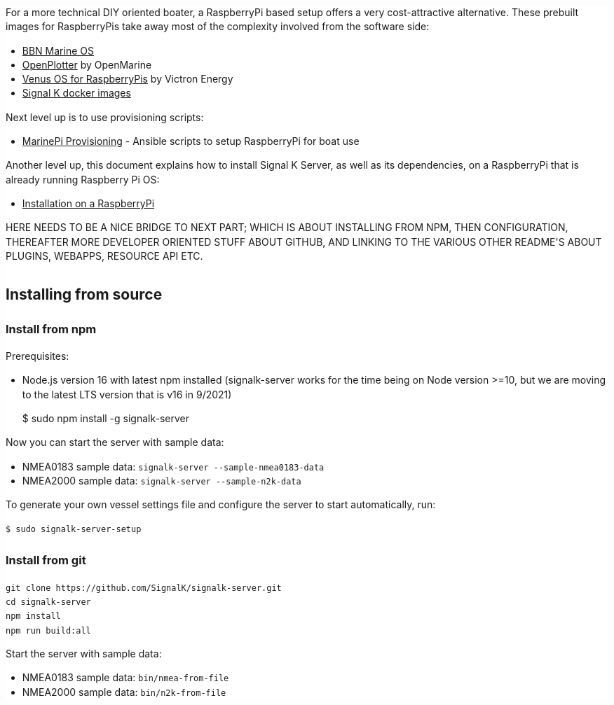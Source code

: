 For a more technical DIY oriented boater, a RaspberryPi based setup offers a very cost-attractive alternative.
These prebuilt images for RaspberryPis take away most of the complexity involved from the software side:

* [BBN Marine OS](https://github.com/bareboat-necessities/lysmarine_gen#what-is-lysmarine-bbn-edition)
* [OpenPlotter](https://openmarine.net/openplotter) by OpenMarine
* [Venus OS for RaspberryPis](https://github.com/victronenergy/venus/wiki/raspberrypi-install-venus-image) by Victron Energy
* [Signal K docker images](https://github.com/SignalK/signalk-server/tree/master/docker)

Next level up is to use provisioning scripts:

* [MarinePi Provisioning](https://github.com/tkurki/marinepi-provisioning) - Ansible scripts to setup RaspberryPi for boat use

Another level up, this document explains how to install Signal K Server, as well as its dependencies, on a RaspberryPi that is already running Raspberry Pi OS:

* [Installation on a RaspberryPi](https://github.com/SignalK/signalk-server-node/blob/master/raspberry_pi_installation.md)

HERE NEEDS TO BE A NICE BRIDGE TO NEXT PART; WHICH IS ABOUT INSTALLING FROM NPM, THEN CONFIGURATION, THEREAFTER MORE DEVELOPER ORIENTED STUFF ABOUT GITHUB, AND LINKING TO THE VARIOUS OTHER README'S ABOUT PLUGINS, WEBAPPS, RESOURCE API ETC.

## Installing from source

### Install from npm

Prerequisites:
* Node.js version 16 with latest npm installed (signalk-server works for the time being on Node version >=10, but we are moving to the latest LTS version that is v16 in 9/2021)

    $ sudo npm install -g signalk-server

Now you can start the server with sample data:
* NMEA0183 sample data: `signalk-server --sample-nmea0183-data`
* NMEA2000 sample data: `signalk-server --sample-n2k-data`

To generate your own vessel settings file and configure the server to start automatically, run:

    $ sudo signalk-server-setup

### Install from git

```
git clone https://github.com/SignalK/signalk-server.git
cd signalk-server
npm install
npm run build:all
```

Start the server with sample data:
* NMEA0183 sample data: `bin/nmea-from-file`
* NMEA2000 sample data: `bin/n2k-from-file`
